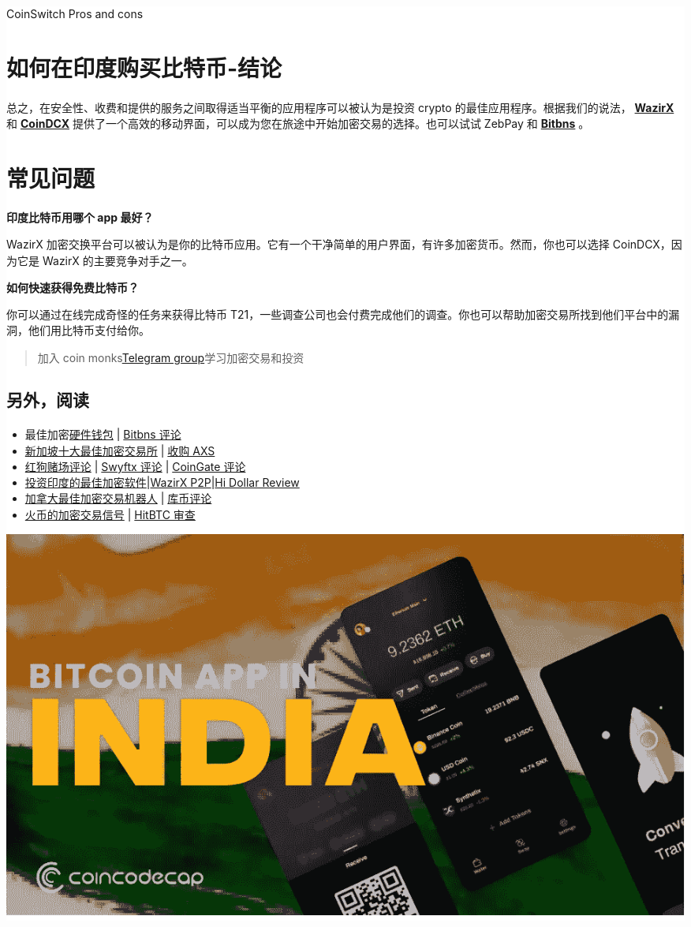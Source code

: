 CoinSwitch Pros and cons

# 如何在印度购买比特币-结论

总之，在安全性、收费和提供的服务之间取得适当平衡的应用程序可以被认为是投资 crypto 的最佳应用程序。根据我们的说法， [**WazirX**](https://wazirx.com/invite/ad4e888q) 和 [**CoinDCX**](https://coindcx.com/signup?r=70297373$$Dxroxs&utm_medium=coincodecap&utm_campaign=coinmonks) 提供了一个高效的移动界面，可以成为您在旅途中开始加密交易的选择。也可以试试 ZebPay 和 [**Bitbns**](https://ref.bitbns.com/64358) 。

# 常见问题

**印度比特币用哪个 app 最好？**

WazirX 加密交换平台可以被认为是你的比特币应用。它有一个干净简单的用户界面，有许多加密货币。然而，你也可以选择 CoinDCX，因为它是 WazirX 的主要竞争对手之一。

**如何快速获得免费比特币？**

你可以通过在线完成奇怪的任务来获得比特币 T21，一些调查公司也会付费完成他们的调查。你也可以帮助加密交易所找到他们平台中的漏洞，他们用比特币支付给你。

> 加入 coin monks[Telegram group](https://t.me/joinchat/EPmjKpNYwRMsBI4p)学习加密交易和投资

## 另外，阅读

*   最佳加密[硬件钱包](/coinmonks/hardware-wallets-dfa1211730c6) | [Bitbns 评论](/coinmonks/bitbns-review-38256a07e161)
*   [新加坡十大最佳加密交易所](https://coincodecap.com/crypto-exchange-in-singapore) | [收购 AXS](https://coincodecap.com/buy-axs-token)
*   [红狗赌场评论](https://coincodecap.com/red-dog-casino-review) | [Swyftx 评论](https://coincodecap.com/swyftx-review) | [CoinGate 评论](https://coincodecap.com/coingate-review)
*   [投资印度的最佳加密软件](https://coincodecap.com/best-crypto-to-invest-in-india-in-2021)|[WazirX P2P](https://coincodecap.com/wazirx-p2p)|[Hi Dollar Review](https://coincodecap.com/hi-dollar-review)
*   [加拿大最佳加密交易机器人](https://coincodecap.com/5-best-crypto-trading-bots-in-canada) | [库币评论](https://coincodecap.com/kucoin-review)
*   [火币的加密交易信号](https://coincodecap.com/huobi-crypto-trading-signals) | [HitBTC 审查](/coinmonks/hitbtc-review-c5143c5d53c2)

![](img/8cfb3c5c6da911c6e7bb6eed7fee137c.png)